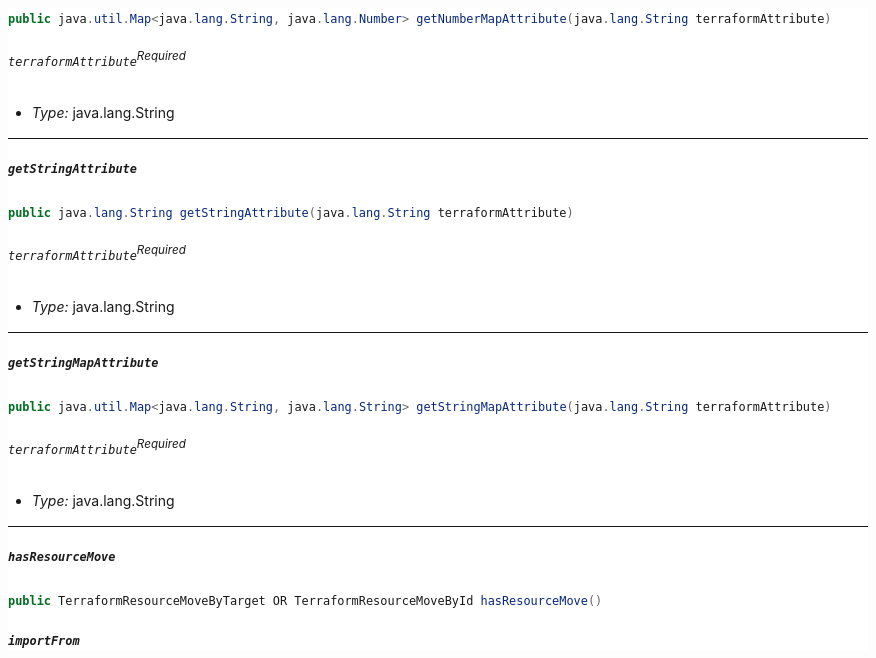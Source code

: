 ```java
public java.util.Map<java.lang.String, java.lang.Number> getNumberMapAttribute(java.lang.String terraformAttribute)
```

###### `terraformAttribute`<sup>Required</sup> <a name="terraformAttribute" id="@cdktf/provider-azurerm.mediaStreamingEndpoint.MediaStreamingEndpoint.getNumberMapAttribute.parameter.terraformAttribute"></a>

- *Type:* java.lang.String

---

##### `getStringAttribute` <a name="getStringAttribute" id="@cdktf/provider-azurerm.mediaStreamingEndpoint.MediaStreamingEndpoint.getStringAttribute"></a>

```java
public java.lang.String getStringAttribute(java.lang.String terraformAttribute)
```

###### `terraformAttribute`<sup>Required</sup> <a name="terraformAttribute" id="@cdktf/provider-azurerm.mediaStreamingEndpoint.MediaStreamingEndpoint.getStringAttribute.parameter.terraformAttribute"></a>

- *Type:* java.lang.String

---

##### `getStringMapAttribute` <a name="getStringMapAttribute" id="@cdktf/provider-azurerm.mediaStreamingEndpoint.MediaStreamingEndpoint.getStringMapAttribute"></a>

```java
public java.util.Map<java.lang.String, java.lang.String> getStringMapAttribute(java.lang.String terraformAttribute)
```

###### `terraformAttribute`<sup>Required</sup> <a name="terraformAttribute" id="@cdktf/provider-azurerm.mediaStreamingEndpoint.MediaStreamingEndpoint.getStringMapAttribute.parameter.terraformAttribute"></a>

- *Type:* java.lang.String

---

##### `hasResourceMove` <a name="hasResourceMove" id="@cdktf/provider-azurerm.mediaStreamingEndpoint.MediaStreamingEndpoint.hasResourceMove"></a>

```java
public TerraformResourceMoveByTarget OR TerraformResourceMoveById hasResourceMove()
```

##### `importFrom` <a name="importFrom" id="@cdktf/provider-azurerm.mediaStreamingEndpoint.MediaStreamingEndpoint.importFrom"></a>
